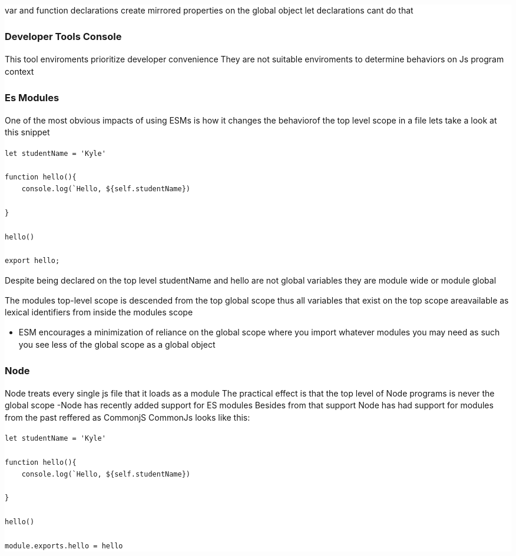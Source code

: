 var and function declarations create mirrored properties on the global object
let declarations cant do that

### Developer Tools Console

This tool enviroments prioritize developer convenience
They are not suitable enviroments to determine behaviors on Js program context

### Es Modules

One of the most obvious impacts of using ESMs is how it changes the behaviorof the top level scope in a file
lets take a look at this snippet

```
let studentName = 'Kyle'

function hello(){
    console.log(`Hello, ${self.studentName})

}

hello()

export hello;
```

Despite being declared on the top level studentName and hello are not global variables they are module wide or module global

The modules top-level scope is descended from the top global scope thus all variables that exist on the top scope areavailable as lexical identifiers from inside the modules scope

- ESM encourages a minimization of reliance on the global scope where you import whatever modules you may need as such you see less of the global scope as a global object

### Node

Node treats every single js file that it loads as a module
The practical effect is that the top level of Node programs is never the global scope
-Node has recently added support for ES modules
Besides from that support Node has had support for modules from the past reffered as CommonjS
CommonJs looks like this:

```
let studentName = 'Kyle'

function hello(){
    console.log(`Hello, ${self.studentName})

}

hello()

module.exports.hello = hello
```
